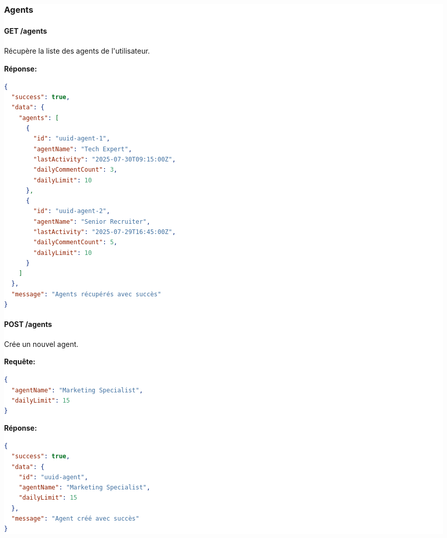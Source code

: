 
### Agents

#### GET /agents
Récupère la liste des agents de l'utilisateur.

**Réponse:**
```json
{
  "success": true,
  "data": {
    "agents": [
      {
        "id": "uuid-agent-1",
        "agentName": "Tech Expert",
        "lastActivity": "2025-07-30T09:15:00Z",
        "dailyCommentCount": 3,
        "dailyLimit": 10
      },
      {
        "id": "uuid-agent-2",
        "agentName": "Senior Recruiter",
        "lastActivity": "2025-07-29T16:45:00Z",
        "dailyCommentCount": 5,
        "dailyLimit": 10
      }
    ]
  },
  "message": "Agents récupérés avec succès"
}
```

#### POST /agents
Crée un nouvel agent.

**Requête:**
```json
{
  "agentName": "Marketing Specialist",
  "dailyLimit": 15
}
```

**Réponse:**
```json
{
  "success": true,
  "data": {
    "id": "uuid-agent",
    "agentName": "Marketing Specialist",
    "dailyLimit": 15
  },
  "message": "Agent créé avec succès"
}
```
